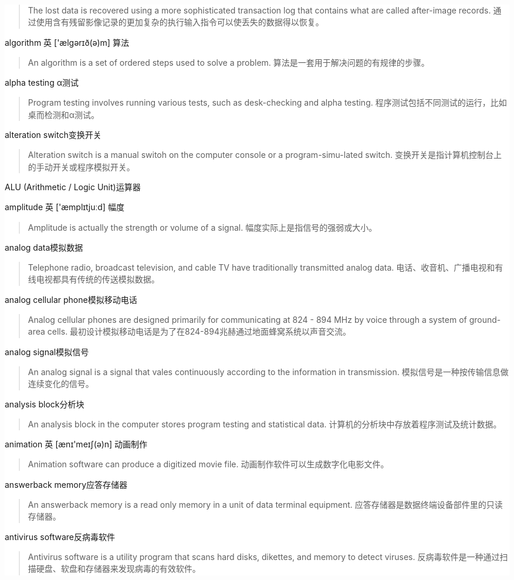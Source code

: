 > The lost data is recovered using a more sophisticated transaction log that contains  what are called after-image records.
通过使用含有残留影像记录的更加复杂的执行输入指令可以使丢失的数据得以恢复。

algorithm 英 ['ælgərɪð(ə)m] 算法

> An algorithm is a set of ordered steps used to solve a problem.
算法是一套用于解决问题的有规律的步骤。

alpha testing α测试

> Program testing   involves running various tests,  such as desk-checking and alpha  testing.
程序测试包括不同测试的运行，比如桌而检测和α测试。

alteration switch变换开关

> Alteration switch is a manual switoh on the computer console or a program-simu-lated  switch.
变换开关是指计算机控制台上的手动开关或程序模拟开关。

ALU (Arithmetic / Logic Unit)运算器

amplitude  英 ['æmplɪtjuːd] 幅度

> Amplitude is actually the strength or volume of a signal.
幅度实际上是指信号的强弱或大小。

analog data模拟数据

> Telephone radio, broadcast television,  and cable TV have traditionally transmitted analog data.
电话、收音机、广播电视和有线电视都具有传统的传送模拟数据。

analog cellular phone模拟移动电话

> Analog cellular phones  are designed primarily for communicating  at  824 - 894 MHz by voice through a system of ground-area cells.
最初设计模拟移动电话是为了在824-894兆赫通过地面蜂窝系统以声音交流。

analog signal模拟信号

> An analog signal is a signal that vales continuously according to the information in transmission.
模拟信号是一种按传输信息做连续变化的信号。

analysis block分析块

> An analysis block in the computer  stores  program testing and statistical data.
计算机的分析块中存放着程序测试及统计数据。

animation  英 [ænɪ'meɪʃ(ə)n] 动画制作

> Animation software  can produce a digitized movie file.
动画制作软件可以生成数字化电影文件。

answerback memory应答存储器

> An answerback memory is a read only memory in a unit of data terminal equipment.
应答存储器是数据终端设备部件里的只读存储器。

antivirus software反病毒软件

> Antivirus software is a utility program  that scans hard disks, dikettes, and memory to detect viruses.
反病毒软件是一种通过扫描硬盘、软盘和存储器来发现病毒的有效软件。
